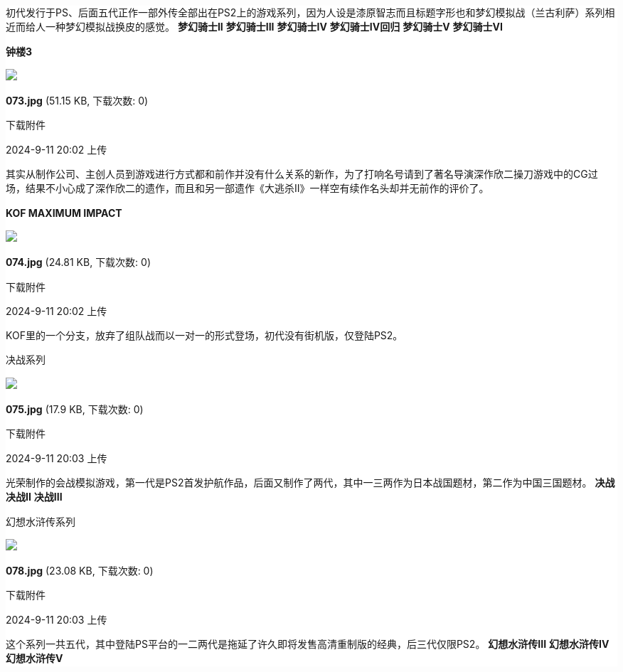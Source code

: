 初代发行于PS、后面五代正作一部外传全部出在PS2上的游戏系列，因为人设是漆原智志而且标题字形也和梦幻模拟战（兰古利萨）系列相近而给人一种梦幻模拟战换皮的感觉。
<strong>梦幻骑士II</strong>
<strong>梦幻骑士III</strong>
<strong>梦幻骑士IV</strong>
<strong>梦幻骑士IV回归</strong>
<strong>梦幻骑士V</strong>
<strong>梦幻骑士VI</strong>

<strong>钟楼3</strong>

<img src="https://img.stage1st.com/forum/202409/11/200216y53bh5b5jjoadu2h.jpg" referrerpolicy="no-referrer">

<strong>073.jpg</strong> (51.15 KB, 下载次数: 0)

下载附件

2024-9-11 20:02 上传

其实从制作公司、主创人员到游戏进行方式都和前作并没有什么关系的新作，为了打响名号请到了著名导演深作欣二操刀游戏中的CG过场，结果不小心成了深作欣二的遗作，而且和另一部遗作《大逃杀II》一样空有续作名头却并无前作的评价了。

<strong>KOF MAXIMUM IMPACT</strong>

<img src="https://img.stage1st.com/forum/202409/11/200216zpu28kf1vtzw2prz.jpg" referrerpolicy="no-referrer">

<strong>074.jpg</strong> (24.81 KB, 下载次数: 0)

下载附件

2024-9-11 20:02 上传

KOF里的一个分支，放弃了组队战而以一对一的形式登场，初代没有街机版，仅登陆PS2。

决战系列

<img src="https://img.stage1st.com/forum/202409/11/200310k7gakyyqjzi5jsyj.jpg" referrerpolicy="no-referrer">

<strong>075.jpg</strong> (17.9 KB, 下载次数: 0)

下载附件

2024-9-11 20:03 上传

光荣制作的会战模拟游戏，第一代是PS2首发护航作品，后面又制作了两代，其中一三两作为日本战国题材，第二作为中国三国题材。
<strong>决战</strong>
<strong>决战II</strong>
<strong>决战III</strong>

幻想水浒传系列

<img src="https://img.stage1st.com/forum/202409/11/200310nfg6u2g855jz9tu8.jpg" referrerpolicy="no-referrer">

<strong>078.jpg</strong> (23.08 KB, 下载次数: 0)

下载附件

2024-9-11 20:03 上传

这个系列一共五代，其中登陆PS平台的一二两代是拖延了许久即将发售高清重制版的经典，后三代仅限PS2。
<strong>幻想水浒传III</strong>
<strong>幻想水浒传IV</strong>
<strong>幻想水浒传V</strong>
